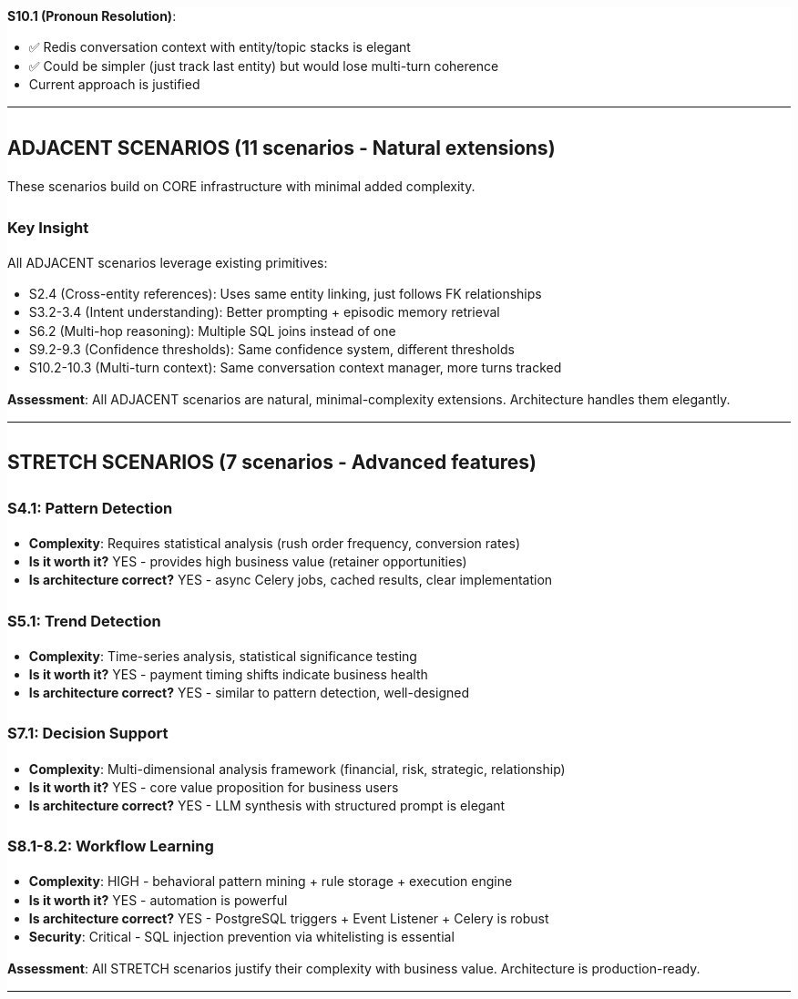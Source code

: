 **S10.1 (Pronoun Resolution)**:
- ✅ Redis conversation context with entity/topic stacks is elegant
- ✅ Could be simpler (just track last entity) but would lose multi-turn coherence
- Current approach is justified

---

## ADJACENT SCENARIOS (11 scenarios - Natural extensions)

These scenarios build on CORE infrastructure with minimal added complexity.

### Key Insight

All ADJACENT scenarios leverage existing primitives:
- S2.4 (Cross-entity references): Uses same entity linking, just follows FK relationships
- S3.2-3.4 (Intent understanding): Better prompting + episodic memory retrieval
- S6.2 (Multi-hop reasoning): Multiple SQL joins instead of one
- S9.2-9.3 (Confidence thresholds): Same confidence system, different thresholds
- S10.2-10.3 (Multi-turn context): Same conversation context manager, more turns tracked

**Assessment**: All ADJACENT scenarios are natural, minimal-complexity extensions. Architecture handles them elegantly.

---

## STRETCH SCENARIOS (7 scenarios - Advanced features)

### S4.1: Pattern Detection
- **Complexity**: Requires statistical analysis (rush order frequency, conversion rates)
- **Is it worth it?** YES - provides high business value (retainer opportunities)
- **Is architecture correct?** YES - async Celery jobs, cached results, clear implementation

### S5.1: Trend Detection
- **Complexity**: Time-series analysis, statistical significance testing
- **Is it worth it?** YES - payment timing shifts indicate business health
- **Is architecture correct?** YES - similar to pattern detection, well-designed

### S7.1: Decision Support
- **Complexity**: Multi-dimensional analysis framework (financial, risk, strategic, relationship)
- **Is it worth it?** YES - core value proposition for business users
- **Is architecture correct?** YES - LLM synthesis with structured prompt is elegant

### S8.1-8.2: Workflow Learning
- **Complexity**: HIGH - behavioral pattern mining + rule storage + execution engine
- **Is it worth it?** YES - automation is powerful
- **Is architecture correct?** YES - PostgreSQL triggers + Event Listener + Celery is robust
- **Security**: Critical - SQL injection prevention via whitelisting is essential

**Assessment**: All STRETCH scenarios justify their complexity with business value. Architecture is production-ready.

---